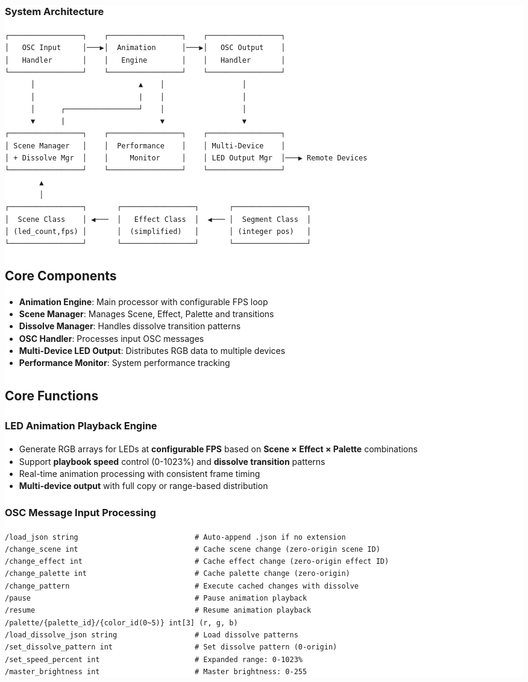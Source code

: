 ### System Architecture
```
┌─────────────────┐    ┌─────────────────┐    ┌─────────────────┐
│   OSC Input     │───▶│  Animation      │───▶│   OSC Output    │
│   Handler       │    │   Engine        │    │   Handler       │
└─────────────────┘    └─────────────────┘    └─────────────────┘
      │                        ▲    │                  │
      │                        |    │                  │
      │      ┌─────────────────┘    │                  │   
      ▼      |                      ▼                  ▼
┌─────────────────┐    ┌─────────────────┐    ┌─────────────────┐
│ Scene Manager   │    │  Performance    │    │ Multi-Device    │
│ + Dissolve Mgr  │    │     Monitor     │    │ LED Output Mgr  │───▶ Remote Devices
└─────────────────┘    └─────────────────┘    └─────────────────┘
        ▲                                             
        │
┌─────────────────┐       ┌─────────────────┐       ┌─────────────────┐
│  Scene Class    │ ◀───  │   Effect Class  │  ◀─── │  Segment Class  │
│ (led_count,fps) │       │  (simplified)   │       │ (integer pos)   │
└─────────────────┘       └─────────────────┘       └─────────────────┘
```

## Core Components
- **Animation Engine**: Main processor with configurable FPS loop
- **Scene Manager**: Manages Scene, Effect, Palette and transitions
- **Dissolve Manager**: Handles dissolve transition patterns
- **OSC Handler**: Processes input OSC messages
- **Multi-Device LED Output**: Distributes RGB data to multiple devices
- **Performance Monitor**: System performance tracking

## Core Functions

### LED Animation Playback Engine
- Generate RGB arrays for LEDs at **configurable FPS** based on **Scene × Effect × Palette** combinations
- Support **playbook speed** control (0-1023%) and **dissolve transition** patterns
- Real-time animation processing with consistent frame timing
- **Multi-device output** with full copy or range-based distribution

### OSC Message Input Processing
```
/load_json string                           # Auto-append .json if no extension
/change_scene int                           # Cache scene change (zero-origin scene ID)
/change_effect int                          # Cache effect change (zero-origin effect ID)  
/change_palette int                         # Cache palette change (zero-origin)
/change_pattern                             # Execute cached changes with dissolve
/pause                                      # Pause animation playback
/resume                                     # Resume animation playback
/palette/{palette_id}/{color_id(0~5)} int[3] (r, g, b)
/load_dissolve_json string                  # Load dissolve patterns
/set_dissolve_pattern int                   # Set dissolve pattern (0-origin)
/set_speed_percent int                      # Expanded range: 0-1023%
/master_brightness int                      # Master brightness: 0-255
```
